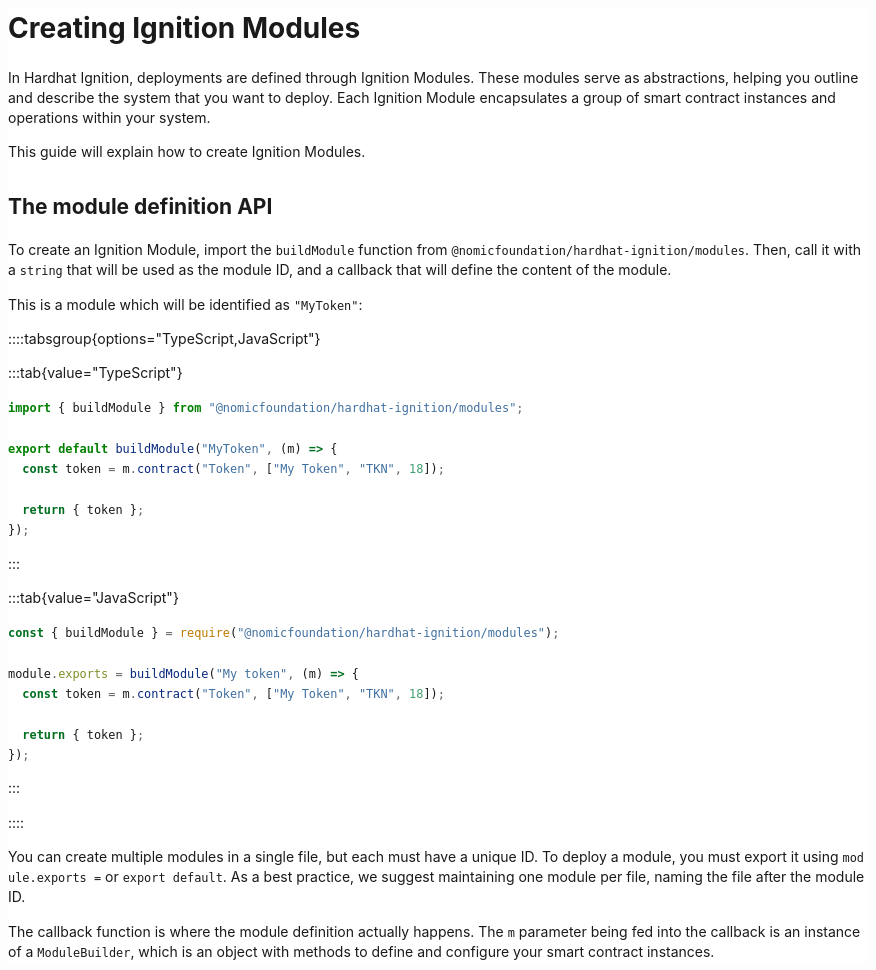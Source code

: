 # Creating Ignition Modules

In Hardhat Ignition, deployments are defined through Ignition Modules. These modules serve as abstractions, helping you outline and describe the system that you want to deploy. Each Ignition Module encapsulates a group of smart contract instances and operations within your system.

This guide will explain how to create Ignition Modules.

## The module definition API

To create an Ignition Module, import the `buildModule` function from `@nomicfoundation/hardhat-ignition/modules`. Then, call it with a `string` that will be used as the module ID, and a callback that will define the content of the module.

This is a module which will be identified as `"MyToken"`:

::::tabsgroup{options="TypeScript,JavaScript"}

:::tab{value="TypeScript"}

```typescript
import { buildModule } from "@nomicfoundation/hardhat-ignition/modules";

export default buildModule("MyToken", (m) => {
  const token = m.contract("Token", ["My Token", "TKN", 18]);

  return { token };
});
```

:::

:::tab{value="JavaScript"}

```javascript
const { buildModule } = require("@nomicfoundation/hardhat-ignition/modules");

module.exports = buildModule("My token", (m) => {
  const token = m.contract("Token", ["My Token", "TKN", 18]);

  return { token };
});
```

:::

::::

You can create multiple modules in a single file, but each must have a unique ID. To deploy a module, you must export it using `module.exports =` or `export default`. As a best practice, we suggest maintaining one module per file, naming the file after the module ID.

The callback function is where the module definition actually happens. The `m` parameter being fed into the callback is an instance of a `ModuleBuilder`, which is an object with methods to define and configure your smart contract instances.
